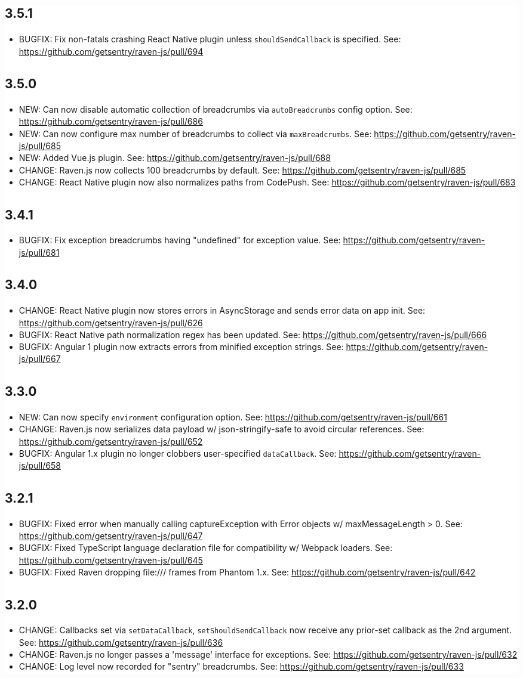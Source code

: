 ## 3.5.1
* BUGFIX: Fix non-fatals crashing React Native plugin unless `shouldSendCallback` is specified. See: https://github.com/getsentry/raven-js/pull/694

## 3.5.0
* NEW: Can now disable automatic collection of breadcrumbs via `autoBreadcrumbs` config option. See: https://github.com/getsentry/raven-js/pull/686
* NEW: Can now configure max number of breadcrumbs to collect via `maxBreadcrumbs`. See: https://github.com/getsentry/raven-js/pull/685
* NEW: Added Vue.js plugin. See: https://github.com/getsentry/raven-js/pull/688
* CHANGE: Raven.js now collects 100 breadcrumbs by default. See: https://github.com/getsentry/raven-js/pull/685
* CHANGE: React Native plugin now also normalizes paths from CodePush. See: https://github.com/getsentry/raven-js/pull/683

## 3.4.1
* BUGFIX: Fix exception breadcrumbs having "undefined" for exception value. See: https://github.com/getsentry/raven-js/pull/681

## 3.4.0
* CHANGE: React Native plugin now stores errors in AsyncStorage and sends error data on app init. See: https://github.com/getsentry/raven-js/pull/626
* BUGFIX: React Native path normalization regex has been updated. See: https://github.com/getsentry/raven-js/pull/666
* BUGFIX: Angular 1 plugin now extracts errors from minified exception strings. See: https://github.com/getsentry/raven-js/pull/667

## 3.3.0
* NEW: Can now specify `environment` configuration option. See: https://github.com/getsentry/raven-js/pull/661
* CHANGE: Raven.js now serializes data payload w/ json-stringify-safe to avoid circular references. See: https://github.com/getsentry/raven-js/pull/652
* BUGFIX: Angular 1.x plugin no longer clobbers user-specified `dataCallback`. See: https://github.com/getsentry/raven-js/pull/658

## 3.2.1
* BUGFIX: Fixed error when manually calling captureException with Error objects w/ maxMessageLength > 0. See: https://github.com/getsentry/raven-js/pull/647
* BUGFIX: Fixed TypeScript language declaration file for compatibility w/ Webpack loaders. See: https://github.com/getsentry/raven-js/pull/645
* BUGFIX: Fixed Raven dropping file:/// frames from Phantom 1.x. See: https://github.com/getsentry/raven-js/pull/642

## 3.2.0
* CHANGE: Callbacks set via `setDataCallback`, `setShouldSendCallback` now receive any prior-set callback as the 2nd argument. See: https://github.com/getsentry/raven-js/pull/636
* CHANGE: Raven.js no longer passes a 'message' interface for exceptions. See: https://github.com/getsentry/raven-js/pull/632
* CHANGE: Log level now recorded for "sentry" breadcrumbs. See: https://github.com/getsentry/raven-js/pull/633
